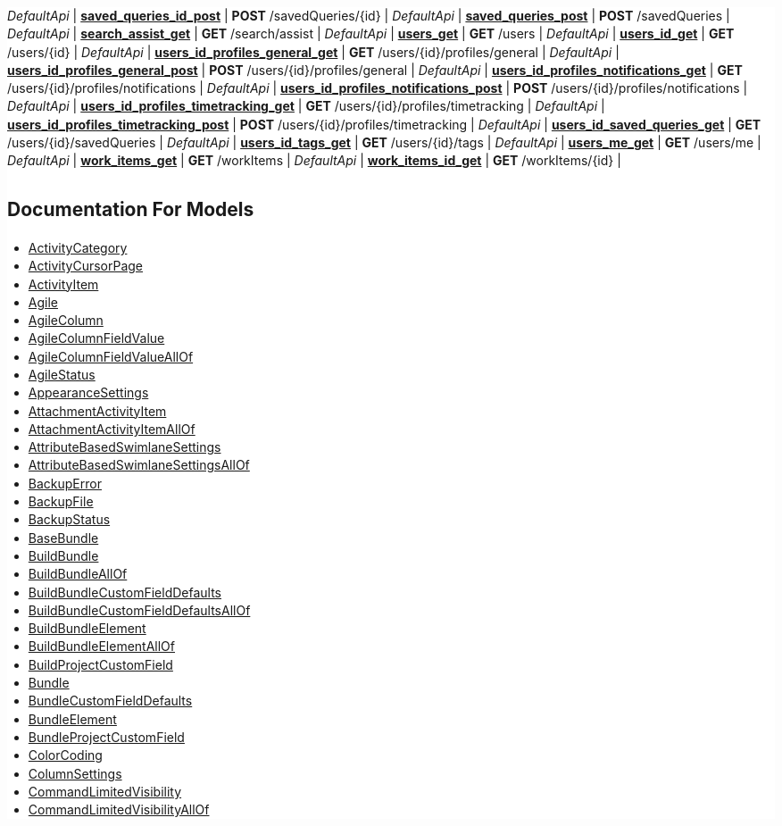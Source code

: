 *DefaultApi* | [**saved_queries_id_post**](docs/DefaultApi.md#saved_queries_id_post) | **POST** /savedQueries/{id} | 
*DefaultApi* | [**saved_queries_post**](docs/DefaultApi.md#saved_queries_post) | **POST** /savedQueries | 
*DefaultApi* | [**search_assist_get**](docs/DefaultApi.md#search_assist_get) | **GET** /search/assist | 
*DefaultApi* | [**users_get**](docs/DefaultApi.md#users_get) | **GET** /users | 
*DefaultApi* | [**users_id_get**](docs/DefaultApi.md#users_id_get) | **GET** /users/{id} | 
*DefaultApi* | [**users_id_profiles_general_get**](docs/DefaultApi.md#users_id_profiles_general_get) | **GET** /users/{id}/profiles/general | 
*DefaultApi* | [**users_id_profiles_general_post**](docs/DefaultApi.md#users_id_profiles_general_post) | **POST** /users/{id}/profiles/general | 
*DefaultApi* | [**users_id_profiles_notifications_get**](docs/DefaultApi.md#users_id_profiles_notifications_get) | **GET** /users/{id}/profiles/notifications | 
*DefaultApi* | [**users_id_profiles_notifications_post**](docs/DefaultApi.md#users_id_profiles_notifications_post) | **POST** /users/{id}/profiles/notifications | 
*DefaultApi* | [**users_id_profiles_timetracking_get**](docs/DefaultApi.md#users_id_profiles_timetracking_get) | **GET** /users/{id}/profiles/timetracking | 
*DefaultApi* | [**users_id_profiles_timetracking_post**](docs/DefaultApi.md#users_id_profiles_timetracking_post) | **POST** /users/{id}/profiles/timetracking | 
*DefaultApi* | [**users_id_saved_queries_get**](docs/DefaultApi.md#users_id_saved_queries_get) | **GET** /users/{id}/savedQueries | 
*DefaultApi* | [**users_id_tags_get**](docs/DefaultApi.md#users_id_tags_get) | **GET** /users/{id}/tags | 
*DefaultApi* | [**users_me_get**](docs/DefaultApi.md#users_me_get) | **GET** /users/me | 
*DefaultApi* | [**work_items_get**](docs/DefaultApi.md#work_items_get) | **GET** /workItems | 
*DefaultApi* | [**work_items_id_get**](docs/DefaultApi.md#work_items_id_get) | **GET** /workItems/{id} | 


## Documentation For Models

 - [ActivityCategory](docs/ActivityCategory.md)
 - [ActivityCursorPage](docs/ActivityCursorPage.md)
 - [ActivityItem](docs/ActivityItem.md)
 - [Agile](docs/Agile.md)
 - [AgileColumn](docs/AgileColumn.md)
 - [AgileColumnFieldValue](docs/AgileColumnFieldValue.md)
 - [AgileColumnFieldValueAllOf](docs/AgileColumnFieldValueAllOf.md)
 - [AgileStatus](docs/AgileStatus.md)
 - [AppearanceSettings](docs/AppearanceSettings.md)
 - [AttachmentActivityItem](docs/AttachmentActivityItem.md)
 - [AttachmentActivityItemAllOf](docs/AttachmentActivityItemAllOf.md)
 - [AttributeBasedSwimlaneSettings](docs/AttributeBasedSwimlaneSettings.md)
 - [AttributeBasedSwimlaneSettingsAllOf](docs/AttributeBasedSwimlaneSettingsAllOf.md)
 - [BackupError](docs/BackupError.md)
 - [BackupFile](docs/BackupFile.md)
 - [BackupStatus](docs/BackupStatus.md)
 - [BaseBundle](docs/BaseBundle.md)
 - [BuildBundle](docs/BuildBundle.md)
 - [BuildBundleAllOf](docs/BuildBundleAllOf.md)
 - [BuildBundleCustomFieldDefaults](docs/BuildBundleCustomFieldDefaults.md)
 - [BuildBundleCustomFieldDefaultsAllOf](docs/BuildBundleCustomFieldDefaultsAllOf.md)
 - [BuildBundleElement](docs/BuildBundleElement.md)
 - [BuildBundleElementAllOf](docs/BuildBundleElementAllOf.md)
 - [BuildProjectCustomField](docs/BuildProjectCustomField.md)
 - [Bundle](docs/Bundle.md)
 - [BundleCustomFieldDefaults](docs/BundleCustomFieldDefaults.md)
 - [BundleElement](docs/BundleElement.md)
 - [BundleProjectCustomField](docs/BundleProjectCustomField.md)
 - [ColorCoding](docs/ColorCoding.md)
 - [ColumnSettings](docs/ColumnSettings.md)
 - [CommandLimitedVisibility](docs/CommandLimitedVisibility.md)
 - [CommandLimitedVisibilityAllOf](docs/CommandLimitedVisibilityAllOf.md)